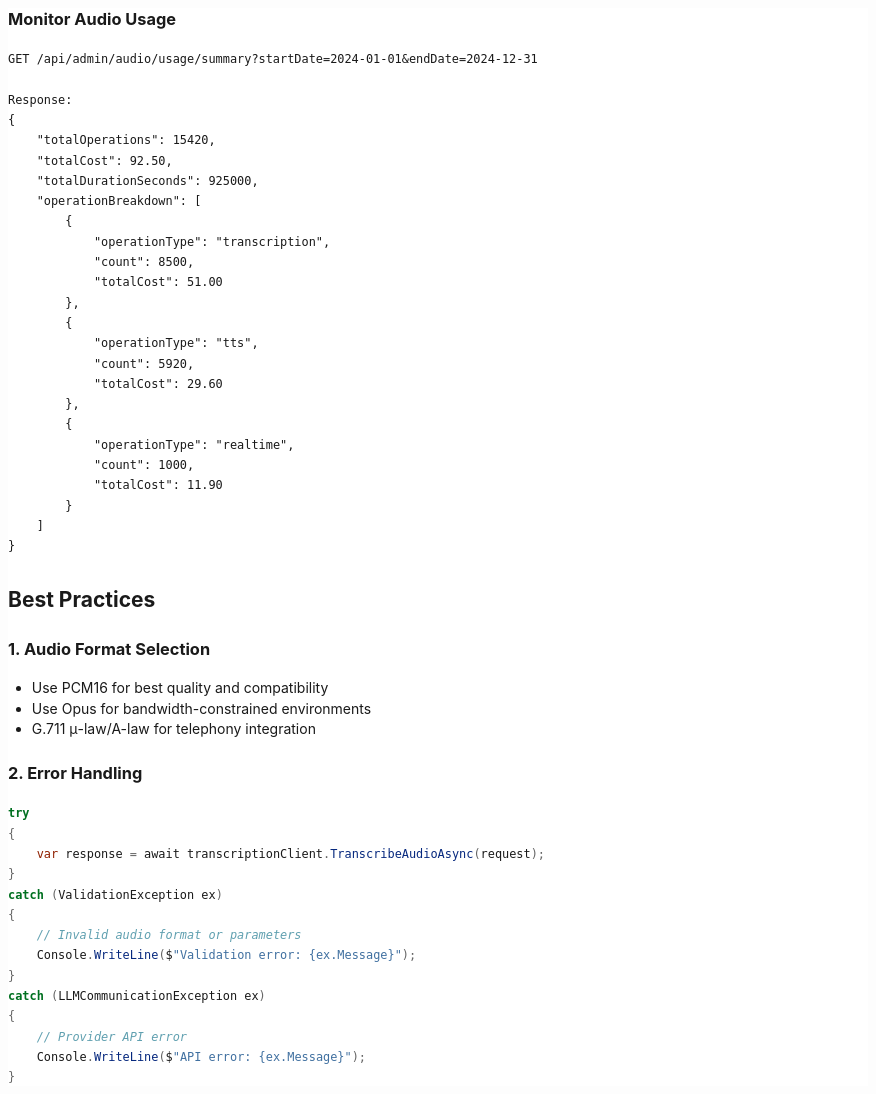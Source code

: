 ### Monitor Audio Usage

```http
GET /api/admin/audio/usage/summary?startDate=2024-01-01&endDate=2024-12-31

Response:
{
    "totalOperations": 15420,
    "totalCost": 92.50,
    "totalDurationSeconds": 925000,
    "operationBreakdown": [
        {
            "operationType": "transcription",
            "count": 8500,
            "totalCost": 51.00
        },
        {
            "operationType": "tts",
            "count": 5920,
            "totalCost": 29.60
        },
        {
            "operationType": "realtime",
            "count": 1000,
            "totalCost": 11.90
        }
    ]
}
```

## Best Practices

### 1. Audio Format Selection

- Use PCM16 for best quality and compatibility
- Use Opus for bandwidth-constrained environments
- G.711 μ-law/A-law for telephony integration

### 2. Error Handling

```csharp
try
{
    var response = await transcriptionClient.TranscribeAudioAsync(request);
}
catch (ValidationException ex)
{
    // Invalid audio format or parameters
    Console.WriteLine($"Validation error: {ex.Message}");
}
catch (LLMCommunicationException ex)
{
    // Provider API error
    Console.WriteLine($"API error: {ex.Message}");
}
```
